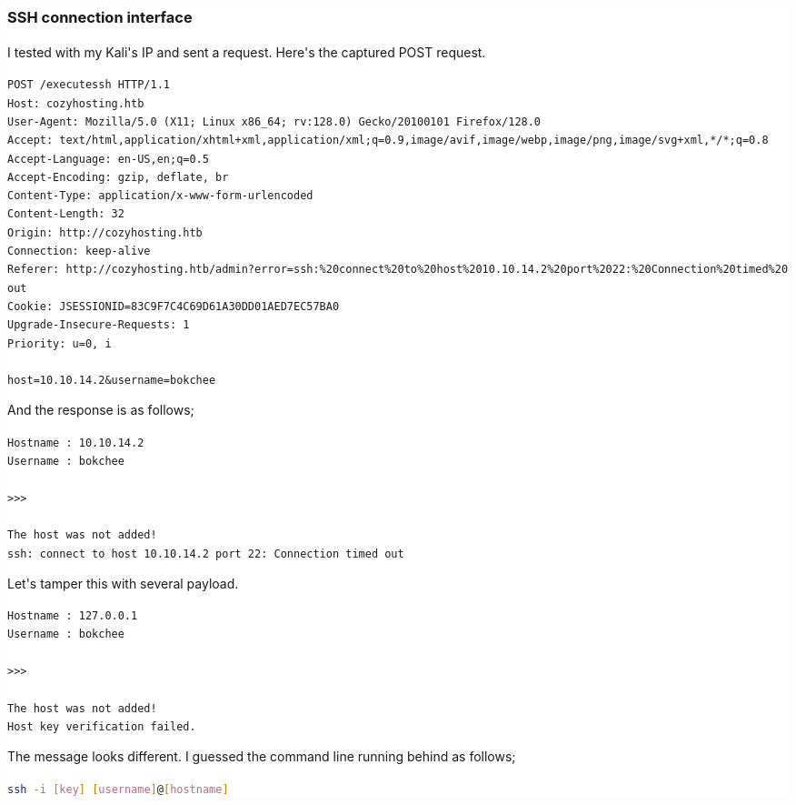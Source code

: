 ### SSH connection interface

I tested with my Kali's IP and sent a request.
Here's the captured POST request.

```http
POST /executessh HTTP/1.1
Host: cozyhosting.htb
User-Agent: Mozilla/5.0 (X11; Linux x86_64; rv:128.0) Gecko/20100101 Firefox/128.0
Accept: text/html,application/xhtml+xml,application/xml;q=0.9,image/avif,image/webp,image/png,image/svg+xml,*/*;q=0.8
Accept-Language: en-US,en;q=0.5
Accept-Encoding: gzip, deflate, br
Content-Type: application/x-www-form-urlencoded
Content-Length: 32
Origin: http://cozyhosting.htb
Connection: keep-alive
Referer: http://cozyhosting.htb/admin?error=ssh:%20connect%20to%20host%2010.10.14.2%20port%2022:%20Connection%20timed%20out
Cookie: JSESSIONID=83C9F7C4C69D61A30DD01AED7EC57BA0
Upgrade-Insecure-Requests: 1
Priority: u=0, i

host=10.10.14.2&username=bokchee
```

And the response is as follows;

```
Hostname : 10.10.14.2
Username : bokchee

>>>

The host was not added!
ssh: connect to host 10.10.14.2 port 22: Connection timed out
```

Let's tamper this with several payload.

```
Hostname : 127.0.0.1
Username : bokchee

>>>

The host was not added!
Host key verification failed.
```

The message looks different.
I guessed the command line running behind as follows;

```bash
ssh -i [key] [username]@[hostname]
```
